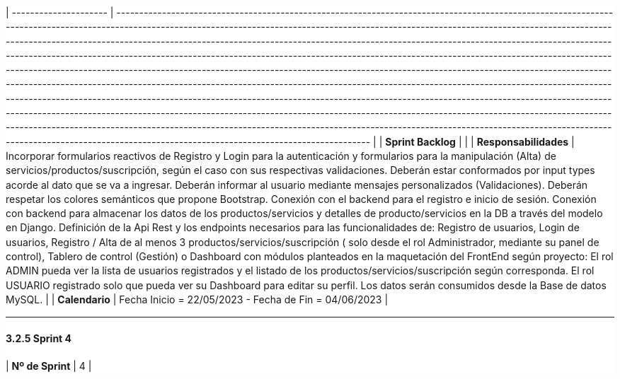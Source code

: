 | --------------------- | ----------------------------------------------------------------------------------------------------------------------------------------------------------------------------------------------------------------------------------------------------------------------------------------------------------------------------------------------------------------------------------------------------------------------------------------------------------------------------------------------------------------------------------------------------------------------------------------------------------------------------------------------------------------------------------------------------------------------------------------------------------------------------------------------------------------------------------------------------------------------------------------------------------------------------------------------------------------------------------------------------------------------------------------------------------------------------------------------------------------------------------------------------------------------------------------------------------------------------------------------------------------------------------------------------- |
| **Sprint Backlog**    |                                                                                                                                                                                                                                                                                                                                                                                                                                                                                                                                                                                                                                                                                                                                                                                                                                                                                                                                                                                                                                                                                                                                                                                                                                                                                                       |
| **Responsabilidades** | Incorporar formularios reactivos de Registro y Login para la autenticación y formularios para la manipulación (Alta) de servicios/productos/suscripción, según el caso con sus respectivas validaciones. Deberán estar conformados por input types acorde al dato que se va a ingresar. Deberán informar al usuario mediante mensajes personalizados (Validaciones). Deberán respetar los colores semánticos que propone Bootstrap. Conexión con el backend para el registro e inicio de sesión. Conexión con backend para almacenar los datos de los productos/servicios y detalles de producto/servicios en la DB a través del modelo en Django. Definición de la Api Rest y los endpoints necesarios para las funcionalidades de: Registro de usuarios, Login de usuarios, Registro / Alta de al menos 3 productos/servicios/suscripción ( solo desde el rol Administrador, mediante su panel de control), Tablero de control (Gestión) o Dashboard con módulos planteados en la maquetación del FrontEnd según proyecto: El rol ADMIN pueda ver la lista de usuarios registrados y el listado de los productos/servicios/suscripción según corresponda. El rol USUARIO registrado solo que pueda ver su Dashboard para editar su perfil. Los datos serán consumidos desde la Base de datos MySQL. |
| **Calendario**        | Fecha Inicio = 22/05/2023 -  Fecha de Fin = 04/06/2023                                                                                                                                                                                                                                                                                                                                                                                                                                                                                                                                                                                                                                                                                                                                                                                                                                                                                                                                                                                                                                                                                                                                                                                                                                                |

***

<div id='id23'/>

#### 3.2.5 Sprint 4

| **Nº de Sprint**      | 4                                                                                                                                                                                                                                                                                                                                                                                                                                                                                                                                     |